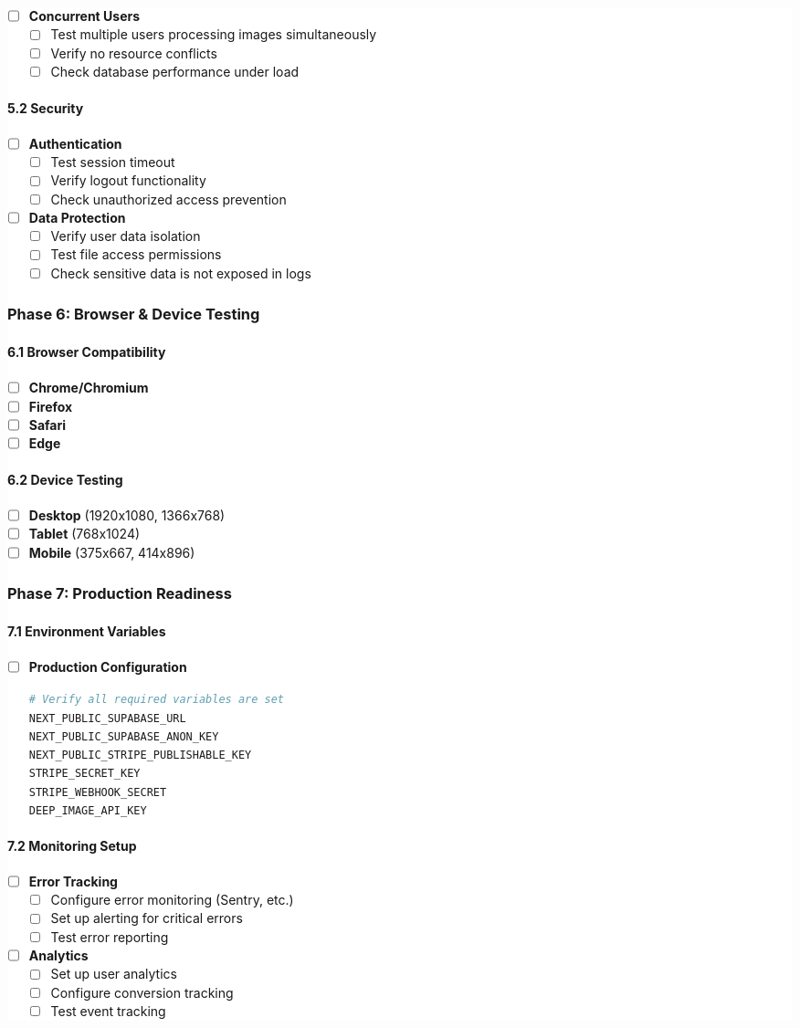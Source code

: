 - [ ] **Concurrent Users**
  - [ ] Test multiple users processing images simultaneously
  - [ ] Verify no resource conflicts
  - [ ] Check database performance under load

#### 5.2 Security
- [ ] **Authentication**
  - [ ] Test session timeout
  - [ ] Verify logout functionality
  - [ ] Check unauthorized access prevention

- [ ] **Data Protection**
  - [ ] Verify user data isolation
  - [ ] Test file access permissions
  - [ ] Check sensitive data is not exposed in logs

### Phase 6: Browser & Device Testing

#### 6.1 Browser Compatibility
- [ ] **Chrome/Chromium**
- [ ] **Firefox**
- [ ] **Safari**
- [ ] **Edge**

#### 6.2 Device Testing
- [ ] **Desktop** (1920x1080, 1366x768)
- [ ] **Tablet** (768x1024)
- [ ] **Mobile** (375x667, 414x896)

### Phase 7: Production Readiness

#### 7.1 Environment Variables
- [ ] **Production Configuration**
  ```bash
  # Verify all required variables are set
  NEXT_PUBLIC_SUPABASE_URL
  NEXT_PUBLIC_SUPABASE_ANON_KEY
  NEXT_PUBLIC_STRIPE_PUBLISHABLE_KEY
  STRIPE_SECRET_KEY
  STRIPE_WEBHOOK_SECRET
  DEEP_IMAGE_API_KEY
  ```

#### 7.2 Monitoring Setup
- [ ] **Error Tracking**
  - [ ] Configure error monitoring (Sentry, etc.)
  - [ ] Set up alerting for critical errors
  - [ ] Test error reporting

- [ ] **Analytics**
  - [ ] Set up user analytics
  - [ ] Configure conversion tracking
  - [ ] Test event tracking
